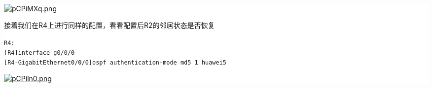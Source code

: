[![pCPiMXq.png](https://s1.ax1x.com/2023/06/05/pCPiMXq.png)](https://imgse.com/i/pCPiMXq)

接着我们在R4上进行同样的配置，看看配置后R2的邻居状态是否恢复

```shell
R4:
[R4]interface g0/0/0
[R4-GigabitEthernet0/0/0]ospf authentication-mode md5 1 huawei5
```

[![pCPiln0.png](https://s1.ax1x.com/2023/06/05/pCPiln0.png)](https://imgse.com/i/pCPiln0)
